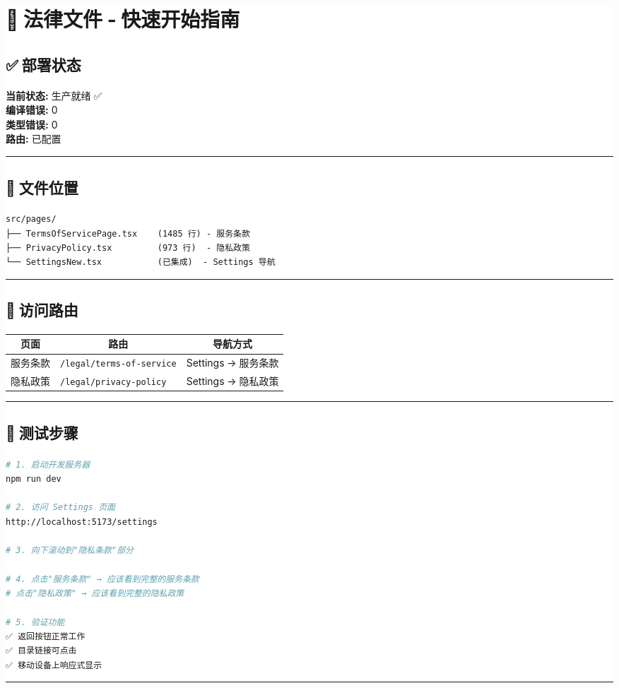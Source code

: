 # 🚀 法律文件 - 快速开始指南

## ✅ 部署状态

**当前状态:** 生产就绪 ✅  
**编译错误:** 0  
**类型错误:** 0  
**路由:** 已配置  

---

## 📍 文件位置

```
src/pages/
├── TermsOfServicePage.tsx    (1485 行) - 服务条款
├── PrivacyPolicy.tsx         (973 行)  - 隐私政策
└── SettingsNew.tsx           (已集成)  - Settings 导航
```

---

## 🔗 访问路由

| 页面 | 路由 | 导航方式 |
|------|------|---------|
| 服务条款 | `/legal/terms-of-service` | Settings → 服务条款 |
| 隐私政策 | `/legal/privacy-policy` | Settings → 隐私政策 |

---

## 🧪 测试步骤

```bash
# 1. 启动开发服务器
npm run dev

# 2. 访问 Settings 页面
http://localhost:5173/settings

# 3. 向下滚动到"隐私条款"部分

# 4. 点击"服务条款" → 应该看到完整的服务条款
# 点击"隐私政策" → 应该看到完整的隐私政策

# 5. 验证功能
✅ 返回按钮正常工作
✅ 目录链接可点击
✅ 移动设备上响应式显示
```

---